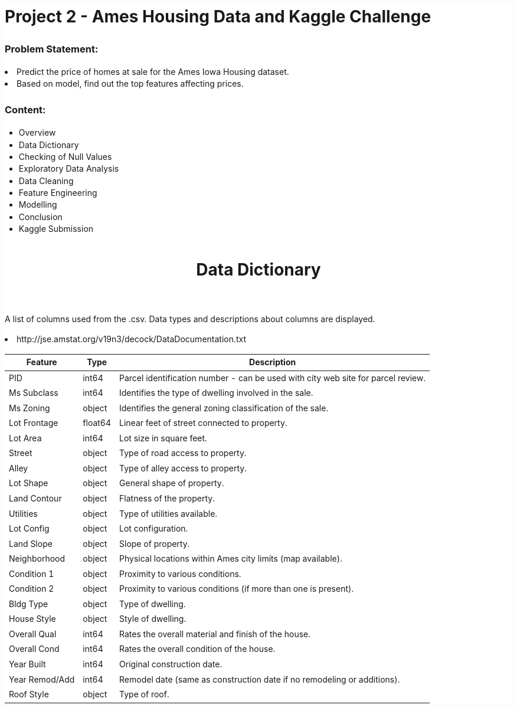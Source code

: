 # Project 2 - Ames Housing Data and Kaggle Challenge

<h3>Problem Statement:</h3>
    <li>Predict the price of homes at sale for the Ames Iowa Housing dataset.</li>
    <li>Based on model, find out the top features affecting prices.</li>
    
<h3>Content:</h3>
<ul>
    <li>Overview</li>  
    <li>Data Dictionary</li>   
    <li>Checking of Null Values</li>   
    <li>Exploratory Data Analysis</li>   
    <li>Data Cleaning</li>   
    <li>Feature Engineering</li>   
    <li>Modelling</li>   
    <li>Conclusion</li>   
    <li>Kaggle Submission</li>   
</ul>

<center><h1>Data Dictionary</h1></center><BR>
    <p>A list of columns used from the .csv. Data types and descriptions about columns are displayed.</p>
    <li>http://jse.amstat.org/v19n3/decock/DataDocumentation.txt</li>

|Feature|Type|Description|
|---|---|---|
 |PID          |int64  |Parcel identification number  - can be used with city web site for parcel review.|
 |Ms Subclass  |int64  |Identifies the type of dwelling involved in the sale.|
 |Ms Zoning    |object |Identifies the general zoning classification of the sale.|
 |Lot Frontage |float64|Linear feet of street connected to property.|
 |Lot Area     |int64  |Lot size in square feet.|
 |Street       |object |Type of road access to property.|
 |Alley        |object |Type of alley access to property.|
 |Lot Shape    |object |General shape of property.|
 |Land Contour |object |Flatness of the property.|
 |Utilities    |object |Type of utilities available.|
 |Lot Config   |object |Lot configuration.|
 |Land Slope   |object |Slope of property.|
 |Neighborhood |object |Physical locations within Ames city limits (map available).|
 |Condition 1  |object |Proximity to various conditions.|
 |Condition 2  |object |Proximity to various conditions (if more than one is present).|
 |Bldg Type    |object |Type of dwelling.|
 |House Style  |object |Style of dwelling.|
 |Overall Qual |int64  |Rates the overall material and finish of the house.|
 |Overall Cond |int64  |Rates the overall condition of the house.|
 |Year Built   |int64  |Original construction date.|
 |Year Remod/Add|int64  |Remodel date (same as construction date if no remodeling or additions).|
 |Roof Style   |object |Type of roof.|